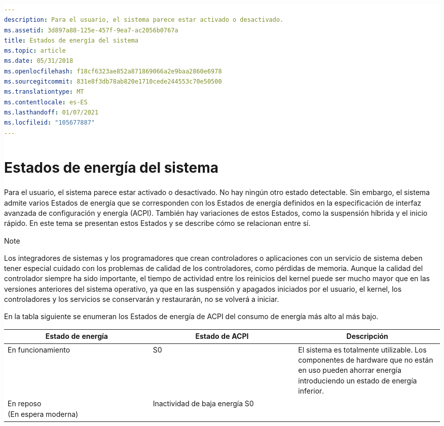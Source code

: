 ```yaml
---
description: Para el usuario, el sistema parece estar activado o desactivado.
ms.assetid: 3d897a88-125e-457f-9ea7-ac2056b0767a
title: Estados de energía del sistema
ms.topic: article
ms.date: 05/31/2018
ms.openlocfilehash: f18cf6323ae852a871869066a2e9baa2860e6978
ms.sourcegitcommit: 831e8f3db78ab820e1710cede244553c70e50500
ms.translationtype: MT
ms.contentlocale: es-ES
ms.lasthandoff: 01/07/2021
ms.locfileid: "105677887"
---
```

# <a name="system-power-states"></a>Estados de energía del sistema

Para el usuario, el sistema parece estar activado o desactivado. No hay ningún otro estado detectable. Sin embargo, el sistema admite varios Estados de energía que se corresponden con los Estados de energía definidos en la especificación de interfaz avanzada de configuración y energía (ACPI). También hay variaciones de estos Estados, como la suspensión híbrida y el inicio rápido. En este tema se presentan estos Estados y se describe cómo se relacionan entre sí.

> [!NOTE]
> Los integradores de sistemas y los programadores que crean controladores o aplicaciones con un servicio de sistema deben tener especial cuidado con los problemas de calidad de los controladores, como pérdidas de memoria. Aunque la calidad del controlador siempre ha sido importante, el tiempo de actividad entre los reinicios del kernel puede ser mucho mayor que en las versiones anteriores del sistema operativo, ya que en las suspensión y apagados iniciados por el usuario, el kernel, los controladores y los servicios se conservarán y restaurarán, no se volverá a iniciar.

 

En la tabla siguiente se enumeran los Estados de energía de ACPI del consumo de energía más alto al más bajo.



<table>
<colgroup>
<col style="width: 33%" />
<col style="width: 33%" />
<col style="width: 33%" />
</colgroup>
<thead>
<tr class="header">
<th>Estado de energía</th>
<th>Estado de ACPI</th>
<th>Descripción</th>
</tr>
</thead>
<tbody>
<tr class="odd">
<td>En funcionamiento<br/></td>
<td>S0<br/></td>
<td>El sistema es totalmente utilizable. Los componentes de hardware que no están en uso pueden ahorrar energía introduciendo un estado de energía inferior.<br/></td>
</tr>
<tr class="even">
<td>En reposo<br/> (En espera moderna)<br/></td>
<td>Inactividad de baja energía S0<br/></td>